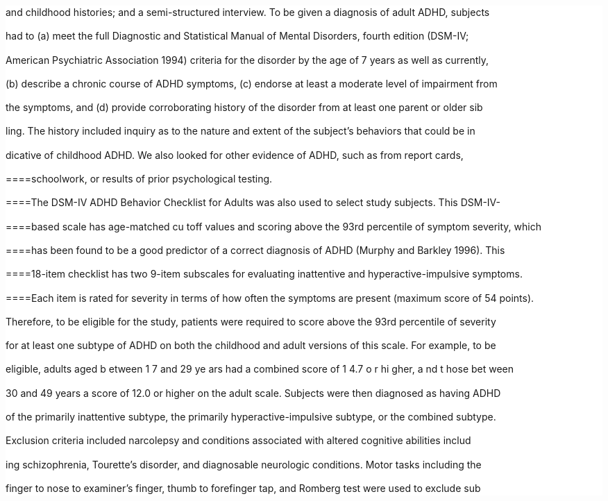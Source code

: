 and childhood histories; and a semi-structured interview. To be given a diagnosis of adult ADHD, subjects

had to (a) meet the full Diagnostic and Statistical Manual of Mental Disorders, fourth edition (DSM-IV;

American Psychiatric Association 1994) criteria for the disorder by the age of 7 years as well as currently,

(b) describe a chronic course of ADHD symptoms, (c) endorse at least a moderate level of impairment from

the symptoms, and (d) provide corroborating history of the disorder from at least one parent or older sib­

ling. The history included inquiry as to the nature and extent of the subject’s behaviors that could be in­

dicative of childhood ADHD. We also looked for other evidence of ADHD, such as from report cards,

====schoolwork, or results of prior psychological testing.

====The DSM-IV ADHD Behavior Checklist for Adults was also used to select study subjects. This DSM-IV-

====based scale has age-matched cu toff values and scoring above the 93rd percentile of symptom severity, which

====has been found to be a good predictor of a correct diagnosis of ADHD (Murphy and Barkley 1996). This

====18-item checklist has two 9-item subscales for evaluating inattentive and hyperactive-impulsive symptoms.

====Each item is rated for severity in terms of how often the symptoms are present (maximum score of 54 points).

Therefore, to be eligible for the study, patients were required to score above the 93rd percentile of severity

for at least one subtype of ADHD on both the childhood and adult versions of this scale. For example, to be

eligible, adults aged b etween 1 7 and 29 ye ars had a combined score of 1 4.7 o r hi gher, a nd t hose bet ween

30 and 49 years a score of 12.0 or higher on the adult scale. Subjects were then diagnosed as having ADHD

of the primarily inattentive subtype, the primarily hyperactive-impulsive subtype, or the combined subtype.

Exclusion criteria included narcolepsy and conditions associated with altered cognitive abilities includ­

ing schizophrenia, Tourette’s disorder, and diagnosable neurologic conditions. Motor tasks including the

finger to nose to examiner’s finger, thumb to forefinger tap, and Romberg test were used to exclude sub­
